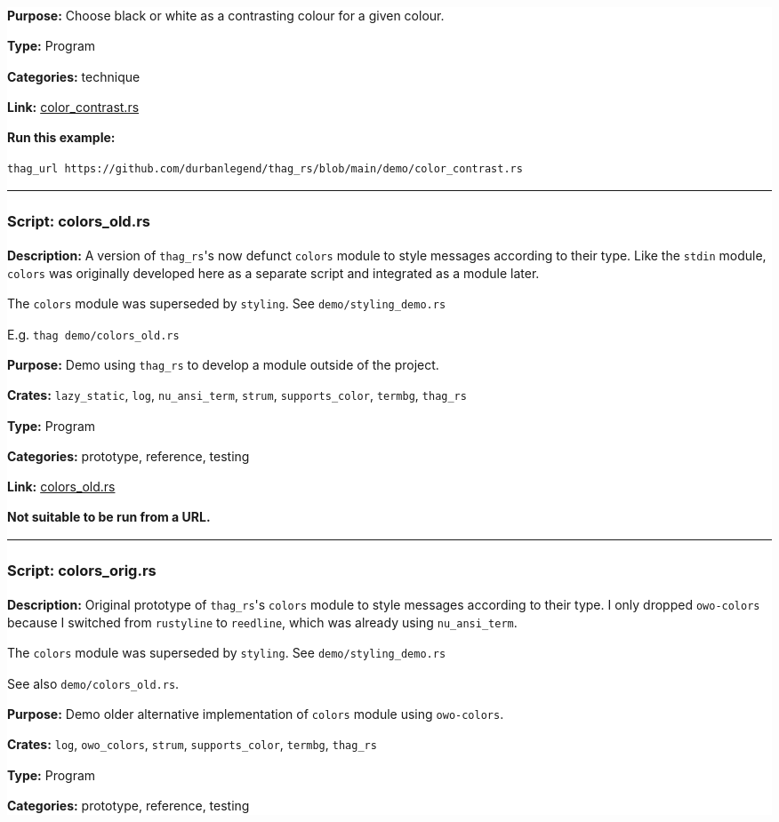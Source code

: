 **Purpose:** Choose black or white as a contrasting colour for a given colour.

**Type:** Program

**Categories:** technique

**Link:** [color_contrast.rs](https://github.com/durbanlegend/thag_rs/blob/main/demo/color_contrast.rs)

**Run this example:**

```bash
thag_url https://github.com/durbanlegend/thag_rs/blob/main/demo/color_contrast.rs
```

---

### Script: colors_old.rs

**Description:**  A version of `thag_rs`'s  now defunct `colors` module to style messages according to their type. Like the `stdin`
 module, `colors` was originally developed here as a separate script and integrated as a module later.

 The `colors` module was superseded by `styling`. See `demo/styling_demo.rs`

 E.g. `thag demo/colors_old.rs`

**Purpose:** Demo using `thag_rs` to develop a module outside of the project.

**Crates:** `lazy_static`, `log`, `nu_ansi_term`, `strum`, `supports_color`, `termbg`, `thag_rs`

**Type:** Program

**Categories:** prototype, reference, testing

**Link:** [colors_old.rs](https://github.com/durbanlegend/thag_rs/blob/main/demo/colors_old.rs)

**Not suitable to be run from a URL.**


---

### Script: colors_orig.rs

**Description:**  Original prototype of `thag_rs`'s `colors` module to style messages according
 to their type. I only dropped `owo-colors` because I switched from `rustyline` to
 `reedline`, which was already using `nu_ansi_term`.

 The `colors` module was superseded by `styling`. See `demo/styling_demo.rs`

 See also `demo/colors_old.rs`.


**Purpose:** Demo older alternative implementation of `colors` module using `owo-colors`.

**Crates:** `log`, `owo_colors`, `strum`, `supports_color`, `termbg`, `thag_rs`

**Type:** Program

**Categories:** prototype, reference, testing
